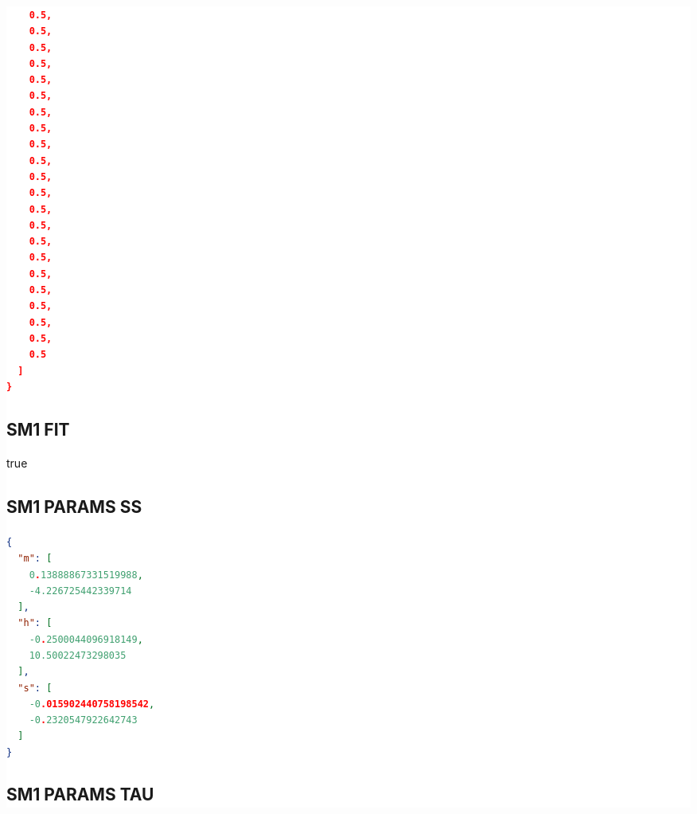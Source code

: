 ```json
    0.5,
    0.5,
    0.5,
    0.5,
    0.5,
    0.5,
    0.5,
    0.5,
    0.5,
    0.5,
    0.5,
    0.5,
    0.5,
    0.5,
    0.5,
    0.5,
    0.5,
    0.5,
    0.5,
    0.5,
    0.5,
    0.5
  ]
}
```

## SM1 FIT

true

## SM1 PARAMS SS

```json
{
  "m": [
    0.13888867331519988,
    -4.226725442339714
  ],
  "h": [
    -0.2500044096918149,
    10.50022473298035
  ],
  "s": [
    -0.015902440758198542,
    -0.2320547922642743
  ]
}
```

## SM1 PARAMS TAU
